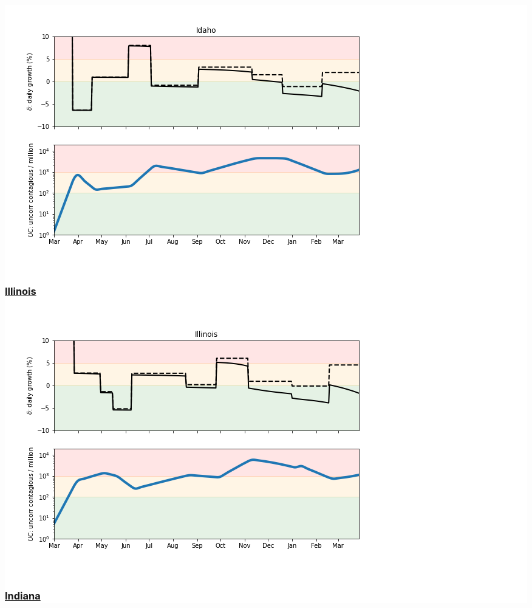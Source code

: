 ![id](img/id-growth.png)

### [Illinois](img/il-growth.pdf)

![il](img/il-growth.png)

### [Indiana](img/in-growth.pdf)
